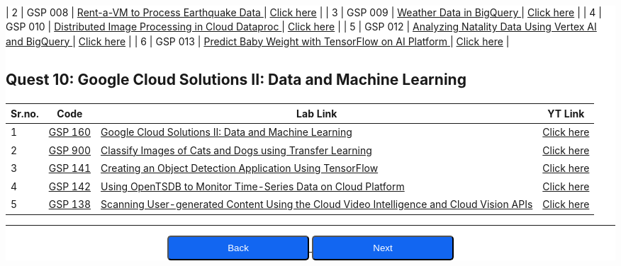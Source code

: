 | 2      | GSP 008 | [ Rent-a-VM to Process Earthquake Data ](https://www.cloudskillsboost.google/focuses/1846?parent=catalog)                | [Click here](https://youtu.be/Aw4NWXEsqNc) |
| 3      | GSP 009 | [ Weather Data in BigQuery ](https://www.cloudskillsboost.google/focuses/609?parent=catalog)                             | [Click here](https://youtu.be/uUqJpK69oW0) |
| 4      | GSP 010 | [ Distributed Image Processing in Cloud Dataproc ](https://www.cloudskillsboost.google/focuses/5834?parent=catalog)      | [Click here](https://youtu.be/2BRxp7moRTI) |
| 5      | GSP 012 | [ Analyzing Natality Data Using Vertex AI and BigQuery ](https://www.cloudskillsboost.google/focuses/604?parent=catalog) | [Click here](https://youtu.be/SkDTixSYzaI) |
| 6      | GSP 013 | [ Predict Baby Weight with TensorFlow on AI Platform ](https://www.cloudskillsboost.google/focuses/607?parent=catalog)   | [Click here](https://youtu.be/v2ZDj31hXro) |

## Quest 10: Google Cloud Solutions II: Data and Machine Learning

| Sr.no. | Code        | Lab Link                                                                                                                                                      | YT Link                                    |
| ------ | ----------- | ------------------------------------------------------------------------------------------------------------------------------------------------------------- | ------------------------------------------ |
| 1      | [GSP 160]() | [Google Cloud Solutions II: Data and Machine Learning](https://www.cloudskillsboost.google/focuses/624?parent=catalog)                                        | [Click here](https://youtu.be/xSU64bYUFw0) |
| 2      | [GSP 900]() | [ Classify Images of Cats and Dogs using Transfer Learning ](https://www.cloudskillsboost.google/focuses/21228?parent=catalog)                                | [Click here]()                             |
| 3      | [GSP 141]() | [ Creating an Object Detection Application Using TensorFlow ](https://www.cloudskillsboost.google/focuses/1823?parent=catalog)                                | [Click here]()                             |
| 4      | [GSP 142]() | [ Using OpenTSDB to Monitor Time-Series Data on Cloud Platform ](https://www.cloudskillsboost.google/focuses/629?parent=catalog)                              | [Click here]()                             |
| 5      | [GSP 138]() | [ Scanning User-generated Content Using the Cloud Video Intelligence and Cloud Vision APIs ](https://www.cloudskillsboost.google/focuses/1831?parent=catalog) | [Click here]()                             |

---

<center>

<a href="https://dot-space.github.io/GCRF-22/track_2">
<button style="background-color: #1266f1; color: white; border-radius: 5px; width: 200px; height: 35px">Back</button>
</a>
<a href="https://dot-space.github.io/GCRF-22/track_4">
<button style="background-color: #1266f1; color: white; border-radius: 5px; width: 200px; height: 35px">Next</button>
</a>

</center>
